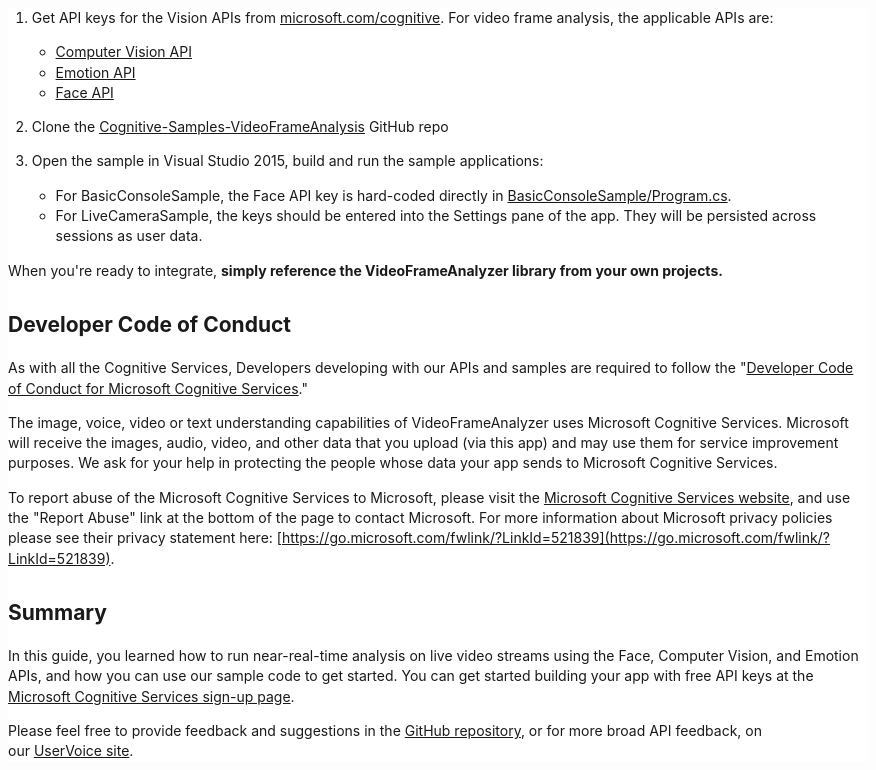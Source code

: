 1. Get API keys for the Vision APIs from [microsoft.com/cognitive](https://www.microsoft.com/cognitive-services/en-us/sign-up). For video frame analysis, the applicable APIs are:
	- [Computer Vision API](https://www.microsoft.com/cognitive-services/en-us/computer-vision-api)
	- [Emotion API](https://www.microsoft.com/cognitive-services/en-us/emotion-api)
	- [Face API](https://www.microsoft.com/cognitive-services/en-us/face-api)
2. Clone the [Cognitive-Samples-VideoFrameAnalysis](https://github.com/Microsoft/Cognitive-Samples-VideoFrameAnalysis/) GitHub repo

3. Open the sample in Visual Studio 2015, build and run the sample applications:
	- For BasicConsoleSample, the Face API key is hard-coded directly in [BasicConsoleSample/Program.cs](https://github.com/Microsoft/Cognitive-Samples-VideoFrameAnalysis/blob/master/Windows/BasicConsoleSample/Program.cs).
	- For LiveCameraSample, the keys should be entered into the Settings pane of the app. They will be persisted across sessions as user data.
		

When you're ready to integrate, **simply reference the VideoFrameAnalyzer library from your own projects.** 



## Developer Code of Conduct
As with all the Cognitive Services, Developers developing with our APIs and samples are required to follow the "[Developer Code of Conduct for Microsoft Cognitive Services](http://go.microsoft.com/fwlink/?LinkId=698895)." 


The image, voice, video or text understanding capabilities of VideoFrameAnalyzer uses Microsoft Cognitive Services. Microsoft will receive the images, audio, video, and other data that you upload (via this app) and may use them for service improvement purposes. We ask for your help in protecting the people whose data your app sends to Microsoft Cognitive Services. 
 

To report abuse of the Microsoft Cognitive Services to Microsoft, please visit the [Microsoft Cognitive Services website](https://www.microsoft.com/cognitive-services), and use the "Report Abuse" link at the bottom of the page to contact Microsoft. For more information about Microsoft privacy policies please see their privacy statement here: [https://go.microsoft.com/fwlink/?LinkId=521839](https://go.microsoft.com/fwlink/?LinkId=521839). 



## Summary
In this guide, you learned how to run near-real-time analysis on live video streams using the Face, Computer Vision, and Emotion APIs, and how you can use our sample code to get started.  You can get started building your app with free API keys at the [Microsoft Cognitive Services sign-up page](https://www.microsoft.com/cognitive-services/en-us/sign-up). 

Please feel free to provide feedback and suggestions in the [GitHub repository](https://github.com/Microsoft/Cognitive-Samples-VideoFrameAnalysis/), or for more broad API feedback, on our [UserVoice site](https://cognitive.uservoice.com/).

